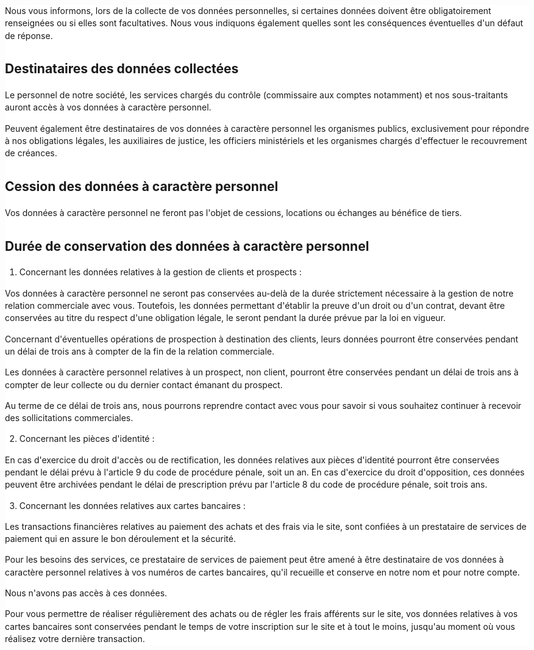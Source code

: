 Nous vous informons, lors de la collecte de vos données personnelles, si certaines données doivent être obligatoirement renseignées ou si elles sont facultatives. Nous vous indiquons également quelles sont les conséquences éventuelles d'un défaut de réponse.

## Destinataires des données collectées

Le personnel de notre société, les services chargés du contrôle (commissaire aux comptes notamment) et nos sous-traitants auront accès à vos données à caractère personnel.

Peuvent également être destinataires de vos données à caractère personnel les organismes publics, exclusivement pour répondre à nos obligations légales, les auxiliaires de justice, les officiers ministériels et les organismes chargés d'effectuer le recouvrement de créances.

## Cession des données à caractère personnel

Vos données à caractère personnel ne feront pas l'objet de cessions, locations ou échanges au bénéfice de tiers.

## Durée de conservation des données à caractère personnel

1. Concernant les données relatives à la gestion de clients et prospects :

Vos données à caractère personnel ne seront pas conservées au-delà de la durée strictement nécessaire à la gestion de notre relation commerciale avec vous. Toutefois, les données permettant d'établir la preuve d'un droit ou d'un contrat, devant être conservées au titre du respect d'une obligation légale, le seront pendant la durée prévue par la loi en vigueur.

Concernant d'éventuelles opérations de prospection à destination des clients, leurs données pourront être conservées pendant un délai de trois ans à compter de la fin de la relation commerciale.

Les données à caractère personnel relatives à un prospect, non client, pourront être conservées pendant un délai de trois ans à compter de leur collecte ou du dernier contact émanant du prospect.

Au terme de ce délai de trois ans, nous pourrons reprendre contact avec vous pour savoir si vous souhaitez continuer à recevoir des sollicitations commerciales.

2. Concernant les pièces d'identité :

En cas d'exercice du droit d'accès ou de rectification, les données relatives aux pièces d'identité pourront être conservées pendant le délai prévu à l'article 9 du code de procédure pénale, soit un an. En cas d'exercice du droit d'opposition, ces données peuvent être archivées pendant le délai de prescription prévu par l'article 8 du code de procédure pénale, soit trois ans.

3. Concernant les données relatives aux cartes bancaires :

Les transactions financières relatives au paiement des achats et des frais via le site, sont confiées à un prestataire de services de paiement qui en assure le bon déroulement et la sécurité.

Pour les besoins des services, ce prestataire de services de paiement peut être amené à être destinataire de vos données à caractère personnel relatives à vos numéros de cartes bancaires, qu'il recueille et conserve en notre nom et pour notre compte.

Nous n'avons pas accès à ces données.

Pour vous permettre de réaliser régulièrement des achats ou de régler les frais afférents sur le site, vos données relatives à vos cartes bancaires sont conservées pendant le temps de votre inscription sur le site et à tout le moins, jusqu'au moment où vous réalisez votre dernière transaction.
